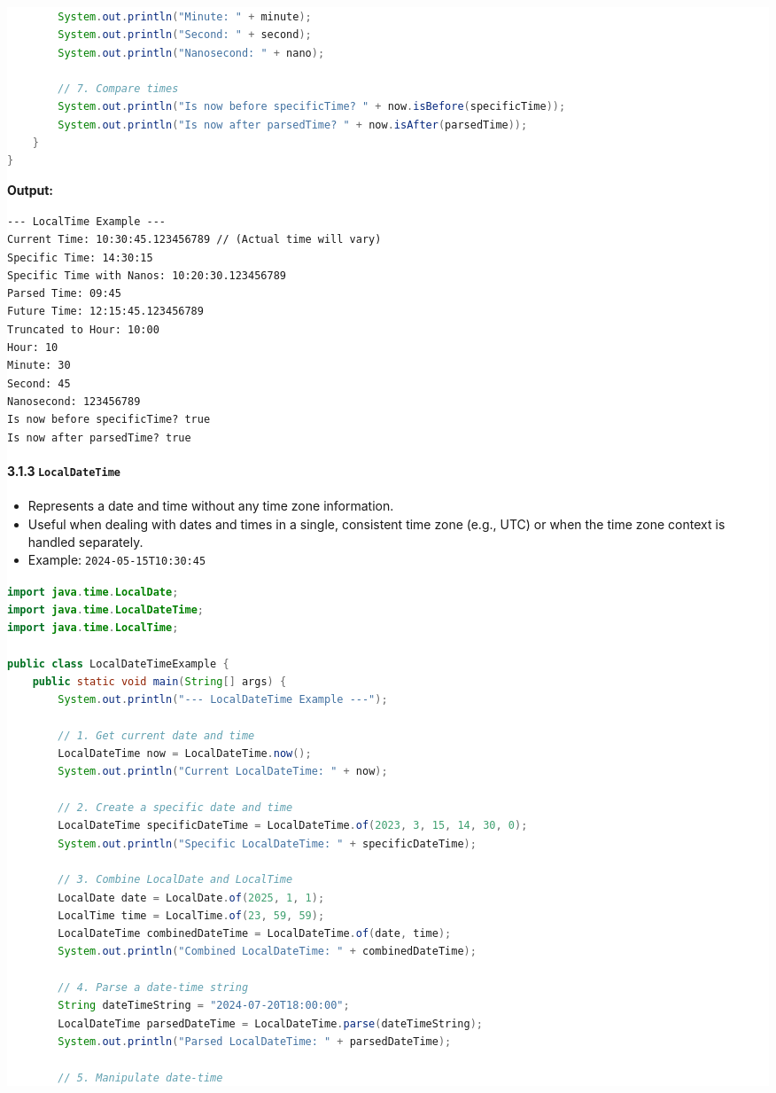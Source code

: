 ```java
        System.out.println("Minute: " + minute);
        System.out.println("Second: " + second);
        System.out.println("Nanosecond: " + nano);

        // 7. Compare times
        System.out.println("Is now before specificTime? " + now.isBefore(specificTime));
        System.out.println("Is now after parsedTime? " + now.isAfter(parsedTime));
    }
}
```

**Output:**

```
--- LocalTime Example ---
Current Time: 10:30:45.123456789 // (Actual time will vary)
Specific Time: 14:30:15
Specific Time with Nanos: 10:20:30.123456789
Parsed Time: 09:45
Future Time: 12:15:45.123456789
Truncated to Hour: 10:00
Hour: 10
Minute: 30
Second: 45
Nanosecond: 123456789
Is now before specificTime? true
Is now after parsedTime? true
```

#### 3.1.3 `LocalDateTime`

*   Represents a date and time without any time zone information.
*   Useful when dealing with dates and times in a single, consistent time zone (e.g., UTC) or when the time zone context is handled separately.
*   Example: `2024-05-15T10:30:45`

```java
import java.time.LocalDate;
import java.time.LocalDateTime;
import java.time.LocalTime;

public class LocalDateTimeExample {
    public static void main(String[] args) {
        System.out.println("--- LocalDateTime Example ---");

        // 1. Get current date and time
        LocalDateTime now = LocalDateTime.now();
        System.out.println("Current LocalDateTime: " + now);

        // 2. Create a specific date and time
        LocalDateTime specificDateTime = LocalDateTime.of(2023, 3, 15, 14, 30, 0);
        System.out.println("Specific LocalDateTime: " + specificDateTime);

        // 3. Combine LocalDate and LocalTime
        LocalDate date = LocalDate.of(2025, 1, 1);
        LocalTime time = LocalTime.of(23, 59, 59);
        LocalDateTime combinedDateTime = LocalDateTime.of(date, time);
        System.out.println("Combined LocalDateTime: " + combinedDateTime);

        // 4. Parse a date-time string
        String dateTimeString = "2024-07-20T18:00:00";
        LocalDateTime parsedDateTime = LocalDateTime.parse(dateTimeString);
        System.out.println("Parsed LocalDateTime: " + parsedDateTime);

        // 5. Manipulate date-time
```